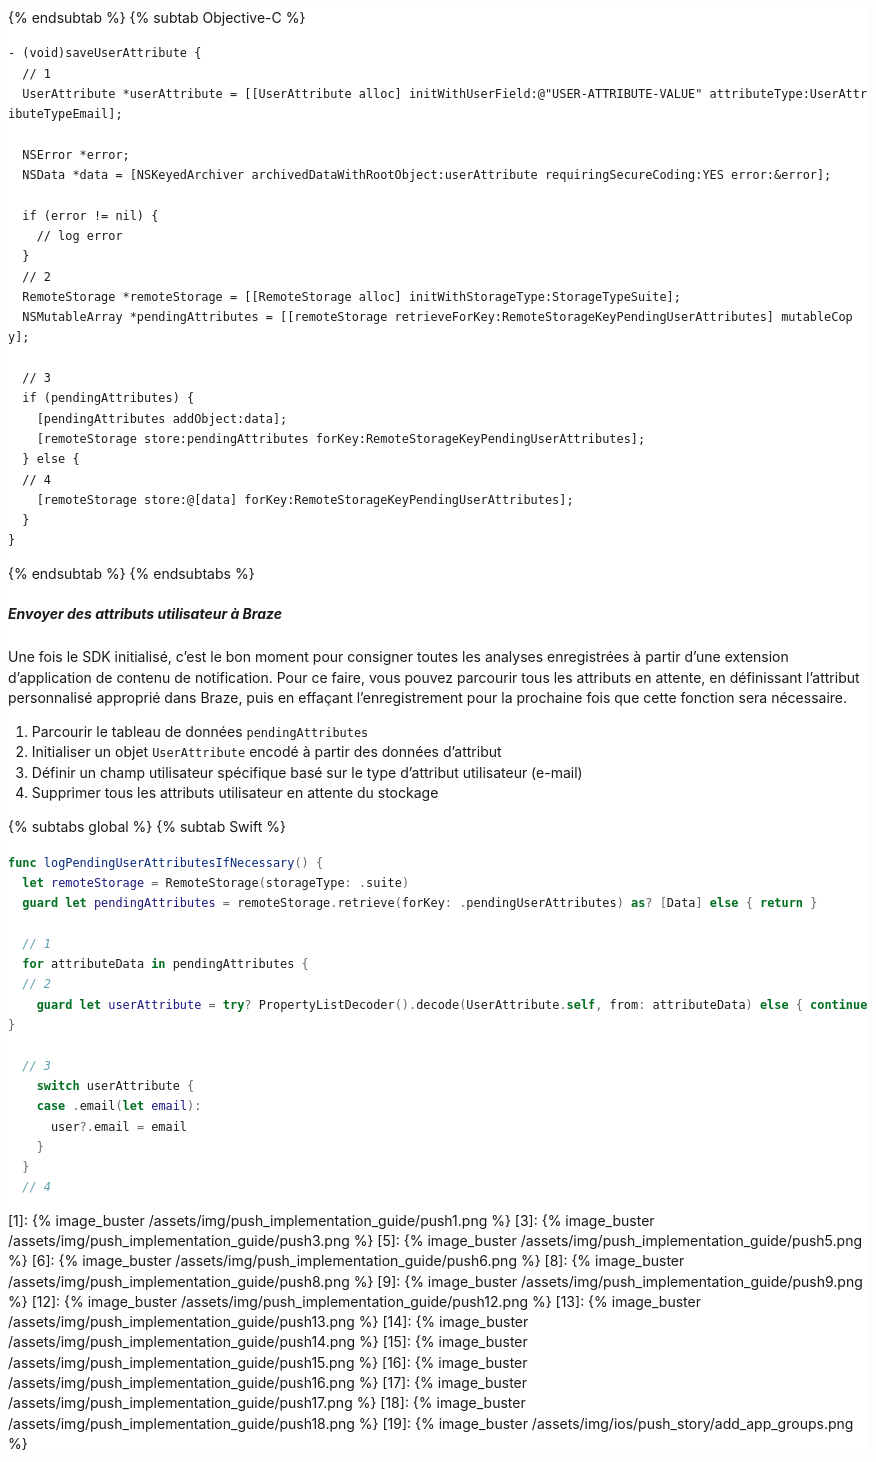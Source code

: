 {% endsubtab %}
{% subtab Objective-C %}
```objc
- (void)saveUserAttribute {
  // 1 
  UserAttribute *userAttribute = [[UserAttribute alloc] initWithUserField:@"USER-ATTRIBUTE-VALUE" attributeType:UserAttributeTypeEmail];
   
  NSError *error;
  NSData *data = [NSKeyedArchiver archivedDataWithRootObject:userAttribute requiringSecureCoding:YES error:&error];

  if (error != nil) {
    // log error
  }
  // 2  
  RemoteStorage *remoteStorage = [[RemoteStorage alloc] initWithStorageType:StorageTypeSuite];
  NSMutableArray *pendingAttributes = [[remoteStorage retrieveForKey:RemoteStorageKeyPendingUserAttributes] mutableCopy];
  
  // 3 
  if (pendingAttributes) {
    [pendingAttributes addObject:data];
    [remoteStorage store:pendingAttributes forKey:RemoteStorageKeyPendingUserAttributes];
  } else {
  // 4 
    [remoteStorage store:@[data] forKey:RemoteStorageKeyPendingUserAttributes];
  }
}
```
{% endsubtab %}
{% endsubtabs %}

##### Envoyer des attributs utilisateur à Braze

Une fois le SDK initialisé, c’est le bon moment pour consigner toutes les analyses enregistrées à partir d’une extension d’application de contenu de notification. Pour ce faire, vous pouvez parcourir tous les attributs en attente, en définissant l’attribut personnalisé approprié dans Braze, puis en effaçant l’enregistrement pour la prochaine fois que cette fonction sera nécessaire.

1. Parcourir le tableau de données `pendingAttributes`
2. Initialiser un objet `UserAttribute` encodé à partir des données d’attribut
3. Définir un champ utilisateur spécifique basé sur le type d’attribut utilisateur (e-mail)
4. Supprimer tous les attributs utilisateur en attente du stockage

{% subtabs global %}
{% subtab Swift %}
``` swift 
func logPendingUserAttributesIfNecessary() {
  let remoteStorage = RemoteStorage(storageType: .suite)
  guard let pendingAttributes = remoteStorage.retrieve(forKey: .pendingUserAttributes) as? [Data] else { return }
  
  // 1    
  for attributeData in pendingAttributes {
  // 2 
    guard let userAttribute = try? PropertyListDecoder().decode(UserAttribute.self, from: attributeData) else { continue }
    
  // 3    
    switch userAttribute {
    case .email(let email):
      user?.email = email
    }
  }
  // 4   
```

[1]: {% image_buster /assets/img/push_implementation_guide/push1.png %}
[3]: {% image_buster /assets/img/push_implementation_guide/push3.png %}
[5]: {% image_buster /assets/img/push_implementation_guide/push5.png %}
[6]: {% image_buster /assets/img/push_implementation_guide/push6.png %}
[8]: {% image_buster /assets/img/push_implementation_guide/push8.png %}
[9]: {% image_buster /assets/img/push_implementation_guide/push9.png %}
[12]: {% image_buster /assets/img/push_implementation_guide/push12.png %}
[13]: {% image_buster /assets/img/push_implementation_guide/push13.png %}
[14]: {% image_buster /assets/img/push_implementation_guide/push14.png %}
[15]: {% image_buster /assets/img/push_implementation_guide/push15.png %}
[16]: {% image_buster /assets/img/push_implementation_guide/push16.png %}
[17]: {% image_buster /assets/img/push_implementation_guide/push17.png %}
[18]: {% image_buster /assets/img/push_implementation_guide/push18.png %}
[19]: {% image_buster /assets/img/ios/push_story/add_app_groups.png %}
